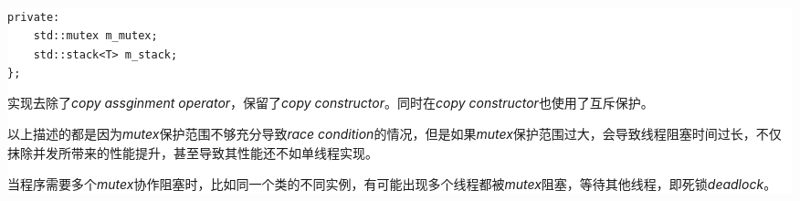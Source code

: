     private:
        std::mutex m_mutex;
        std::stack<T> m_stack;
    };

实现去除了*copy assginment operator*，保留了*copy constructor*。同时在*copy constructor*也使用了互斥保护。

以上描述的都是因为*mutex*保护范围不够充分导致*race condition*的情况，但是如果*mutex*保护范围过大，会导致线程阻塞时间过长，不仅抹除并发所带来的性能提升，甚至导致其性能还不如单线程实现。

当程序需要多个*mutex*协作阻塞时，比如同一个类的不同实例，有可能出现多个线程都被*mutex*阻塞，等待其他线程，即死锁*deadlock*。

